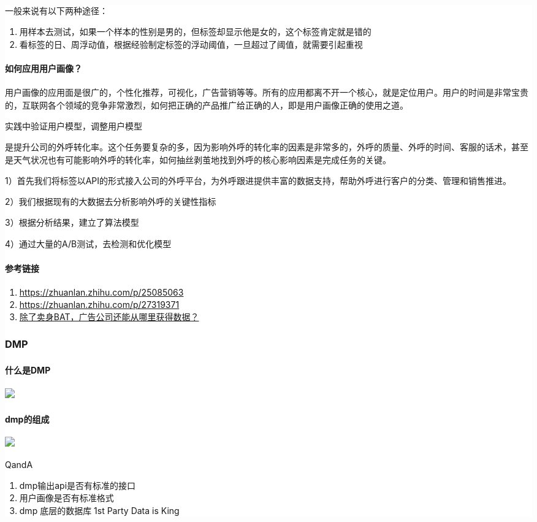 一般来说有以下两种途径：

1. 用样本去测试，如果一个样本的性别是男的，但标签却显示他是女的，这个标签肯定就是错的
2. 看标签的日、周浮动值，根据经验制定标签的浮动阈值，一旦超过了阈值，就需要引起重视

#### 如何应用用户画像？

用户画像的应用面是很广的，个性化推荐，可视化，广告营销等等。所有的应用都离不开一个核心，就是定位用户。用户的时间是非常宝贵的，互联网各个领域的竞争非常激烈，如何把正确的产品推广给正确的人，即是用户画像正确的使用之道。

实践中验证用户模型，调整用户模型



是提升公司的外呼转化率。这个任务要复杂的多，因为影响外呼的转化率的因素是非常多的，外呼的质量、外呼的时间、客服的话术，甚至是天气状况也有可能影响外呼的转化率，如何抽丝剥茧地找到外呼的核心影响因素是完成任务的关键。

1）首先我们将标签以API的形式接入公司的外呼平台，为外呼跟进提供丰富的数据支持，帮助外呼进行客户的分类、管理和销售推进。

2）我们根据现有的大数据去分析影响外呼的关键性指标

3）根据分析结果，建立了算法模型

4）通过大量的A/B测试，去检测和优化模型





#### 参考链接

1. https://zhuanlan.zhihu.com/p/25085063
2. https://zhuanlan.zhihu.com/p/27319371
3. [除了卖身BAT，广告公司还能从哪里获得数据？](http://www.meihua.info/a/69895)






### DMP



#### 什么是DMP

![](https://pic4.zhimg.com/80/v2-c60278d7587eb373a1e120b8b7f138d8_hd.jpg)



#### dmp的组成

![](https://pic2.zhimg.com/80/v2-035703fb80877f751638fcf49567141c_hd.jpg)





QandA

1. dmp输出api是否有标准的接口
2. 用户画像是否有标准格式
3. dmp 底层的数据库  1st Party Data is King

